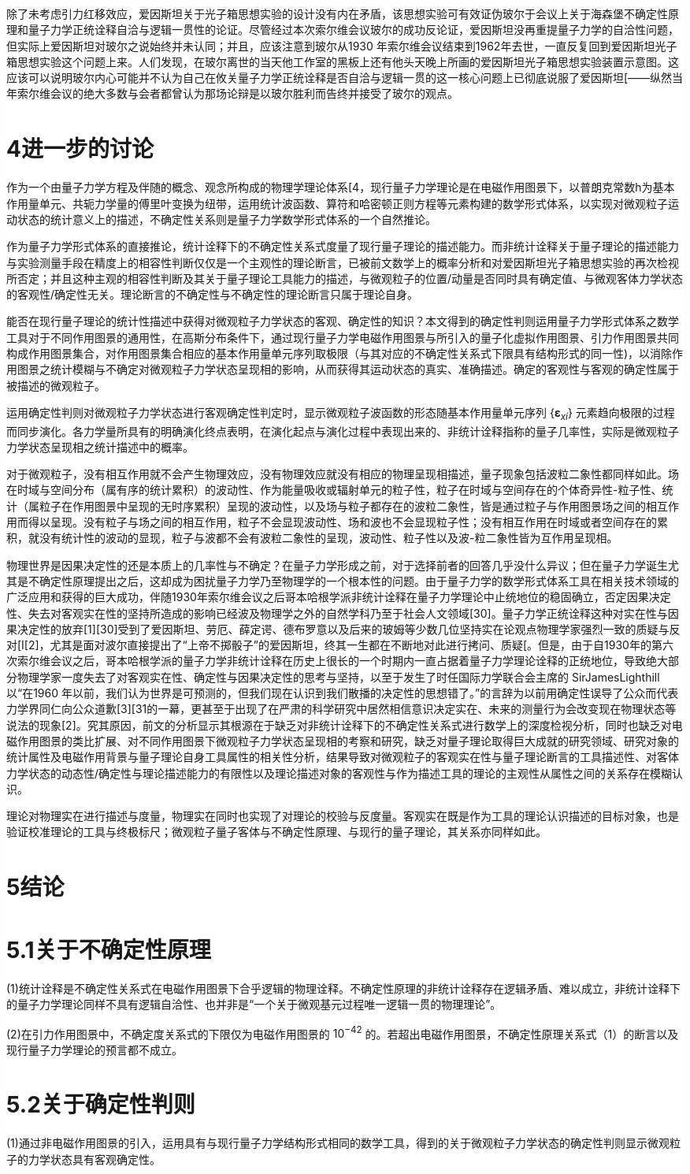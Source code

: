 除了未考虑引力红移效应，爱因斯坦关于光子箱思想实验的设计没有内在矛盾，该思想实验可有效证伪玻尔于会议上关于海森堡不确定性原理和量子力学正统诠释自洽与逻辑一贯性的论证。尽管经过本次索尔维会议玻尔的成功反论证，爱因斯坦没再重提量子力学的自洽性问题，但实际上爱因斯坦对玻尔之说始终并未认同；并且，应该注意到玻尔从1930 年索尔维会议结束到1962年去世，一直反复回到爱因斯坦光子箱思想实验这个问题上来。人们发现，在玻尔离世的当天他工作室的黑板上还有他头天晚上所画的爱因斯坦光子箱思想实验装置示意图。这应该可以说明玻尔内心可能并不认为自己在攸关量子力学正统诠释是否自洽与逻辑一贯的这一核心问题上已彻底说服了爱因斯坦[——纵然当年索尔维会议的绝大多数与会者都曾认为那场论辩是以玻尔胜利而告终并接受了玻尔的观点。

# 4进一步的讨论

作为一个由量子力学方程及伴随的概念、观念所构成的物理学理论体系[4，现行量子力学理论是在电磁作用图景下，以普朗克常数h为基本作用量单元、共轭力学量的傅里叶变换为纽带，运用统计波函数、算符和哈密顿正则方程等元素构建的数学形式体系，以实现对微观粒子运动状态的统计意义上的描述，不确定性关系则是量子力学数学形式体系的一个自然推论。

作为量子力学形式体系的直接推论，统计诠释下的不确定性关系式度量了现行量子理论的描述能力。而非统计诠释关于量子理论的描述能力与实验测量手段在精度上的相容性判断仅仅是一个主观性的理论断言，已被前文数学上的概率分析和对爱因斯坦光子箱思想实验的再次检视所否定；并且这种主观的相容性判断及其关于量子理论工具能力的描述，与微观粒子的位置/动量是否同时具有确定值、与微观客体力学状态的客观性/确定性无关。理论断言的不确定性与不确定性的理论断言只属于理论自身。

能否在现行量子理论的统计性描述中获得对微观粒子力学状态的客观、确定性的知识？本文得到的确定性判则运用量子力学形式体系之数学工具对于不同作用图景的通用性，在高斯分布条件下，通过现行量子力学电磁作用图景与所引入的量子化虚拟作用图景、引力作用图景共同构成作用图景集合，对作用图景集合相应的基本作用量单元序列取极限（与其对应的不确定性关系式下限具有结构形式的同一性)，以消除作用图景之统计模糊与不确定对微观粒子力学状态呈现相的影响，从而获得其运动状态的真实、准确描述。确定的客观性与客观的确定性属于被描述的微观粒子。

运用确定性判则对微观粒子力学状态进行客观确定性判定时，显示微观粒子波函数的形态随基本作用量单元序列 $\{ \pmb { \varepsilon } _ { x i } \}$ 元素趋向极限的过程而同步演化。各力学量所具有的明确演化终点表明，在演化起点与演化过程中表现出来的、非统计诠释指称的量子几率性，实际是微观粒子力学状态呈现相之统计描述中的概率。

对于微观粒子，没有相互作用就不会产生物理效应，没有物理效应就没有相应的物理呈现相描述，量子现象包括波粒二象性都同样如此。场在时域与空间分布（属有序的统计累积）的波动性、作为能量吸收或辐射单元的粒子性，粒子在时域与空间存在的个体奇异性-粒子性、统计（属粒子在作用图景中呈现的无时序累积）呈现的波动性，以及场与粒子都存在的波粒二象性，皆是通过粒子与作用图景场之间的相互作用而得以呈现。没有粒子与场之间的相互作用，粒子不会显现波动性、场和波也不会显现粒子性；没有相互作用在时域或者空间存在的累积，就没有统计性的波动的显现，粒子与波都不会有波粒二象性的呈现，波动性、粒子性以及波-粒二象性皆为互作用呈现相。

物理世界是因果决定性的还是本质上的几率性与不确定？在量子力学形成之前，对于选择前者的回答几乎没什么异议；但在量子力学诞生尤其是不确定性原理提出之后，这却成为困扰量子力学乃至物理学的一个根本性的问题。由于量子力学的数学形式体系工具在相关技术领域的广泛应用和获得的巨大成功，伴随1930年索尔维会议之后哥本哈根学派非统计诠释在量子力学理论中止统地位的稳固确立，否定因果决定性、失去对客观实在性的坚持所造成的影响已经波及物理学之外的自然学科乃至于社会人文领域[30]。量子力学正统诠释这种对实在性与因果决定性的放弃[1][30]受到了爱因斯坦、劳厄、薛定谔、德布罗意以及后来的玻姆等少数几位坚持实在论观点物理学家强烈一致的质疑与反对[I[2]，尤其是面对波尔直接提出了“上帝不掷骰子”的爱因斯坦，终其一生都在不断地对此进行拷问、质疑[。但是，由于自1930年的第六次索尔维会议之后，哥本哈根学派的量子力学非统计诠释在历史上很长的一个时期内一直占据着量子力学理论诠释的正统地位，导致绝大部分物理学家一度失去了对客观实在性、确定性与因果决定性的思考与坚持，以至于发生了时任国际力学联合会主席的 SirJamesLighthill以“在1960 年以前，我们认为世界是可预测的，但我们现在认识到我们散播的决定性的思想错了。”的言辞为以前用确定性误导了公众而代表力学界同仁向公众道歉[3][31的一幕，更甚至于出现了在严肃的科学研究中居然相信意识决定实在、未来的测量行为会改变现在物理状态等说法的现象[2]。究其原因，前文的分析显示其根源在于缺乏对非统计诠释下的不确定性关系式进行数学上的深度检视分析，同时也缺乏对电磁作用图景的类比扩展、对不同作用图景下微观粒子力学状态呈现相的考察和研究，缺乏对量子理论取得巨大成就的研究领域、研究对象的统计属性及电磁作用背景与量子理论自身工具属性的相关性分析，结果导致对微观粒子的客观实在性与量子理论断言的工具描述性、对客体力学状态的动态性/确定性与理论描述能力的有限性以及理论描述对象的客观性与作为描述工具的理论的主观性从属性之间的关系存在模糊认识。

理论对物理实在进行描述与度量，物理实在同时也实现了对理论的校验与反度量。客观实在既是作为工具的理论认识描述的目标对象，也是验证校准理论的工具与终极标尺；微观粒子量子客体与不确定性原理、与现行的量子理论，其关系亦同样如此。

# 5结论

# 5.1关于不确定性原理

(1)统计诠释是不确定性关系式在电磁作用图景下合乎逻辑的物理诠释。不确定性原理的非统计诠释存在逻辑矛盾、难以成立，非统计诠释下的量子力学理论同样不具有逻辑自洽性、也并非是“一个关于微观基元过程唯一逻辑一贯的物理理论”。

(2)在引力作用图景中，不确定度关系式的下限仅为电磁作用图景的 $1 0 ^ { - 4 2 }$ 的。若超出电磁作用图景，不确定性原理关系式（1）的断言以及现行量子力学理论的预言都不成立。

# 5.2关于确定性判则

(1)通过非电磁作用图景的引入，运用具有与现行量子力学结构形式相同的数学工具，得到的关于微观粒子力学状态的确定性判则显示微观粒子的力学状态具有客观确定性。
